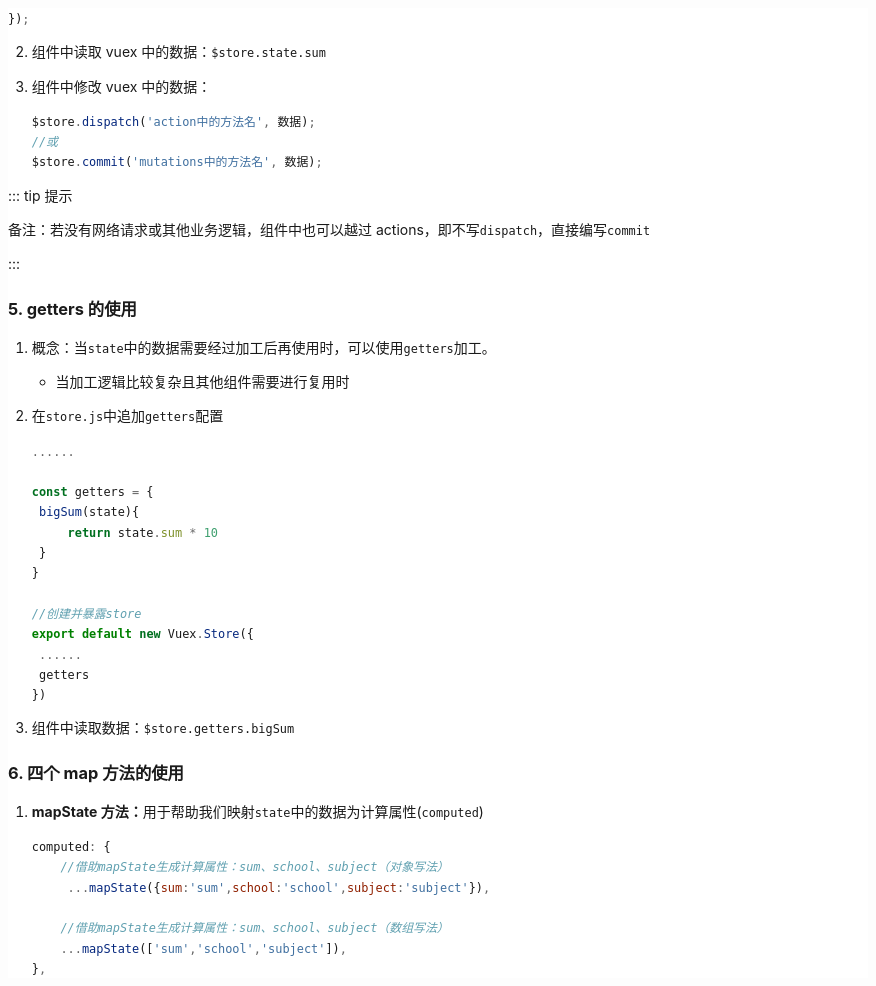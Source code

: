    ```js
   });
   ```

2. 组件中读取 vuex 中的数据：`$store.state.sum`

3. 组件中修改 vuex 中的数据：

   ```js
   $store.dispatch('action中的方法名', 数据);
   //或
   $store.commit('mutations中的方法名', 数据);
   ```

::: tip 提示

备注：若没有网络请求或其他业务逻辑，组件中也可以越过 actions，即不写`dispatch`，直接编写`commit`

:::

### 5. getters 的使用

1. 概念：当`state`中的数据需要经过加工后再使用时，可以使用`getters`加工。

   - 当加工逻辑比较复杂且其他组件需要进行复用时

2. 在`store.js`中追加`getters`配置

   ```js
   ......

   const getters = {
   	bigSum(state){
   		return state.sum * 10
   	}
   }

   //创建并暴露store
   export default new Vuex.Store({
   	......
   	getters
   })
   ```

3. 组件中读取数据：`$store.getters.bigSum`

### 6. 四个 map 方法的使用

1. <strong>mapState 方法：</strong>用于帮助我们映射`state`中的数据为计算属性(`computed`)

   ```js
   computed: {
       //借助mapState生成计算属性：sum、school、subject（对象写法）
        ...mapState({sum:'sum',school:'school',subject:'subject'}),

       //借助mapState生成计算属性：sum、school、subject（数组写法）
       ...mapState(['sum','school','subject']),
   },
   ```
